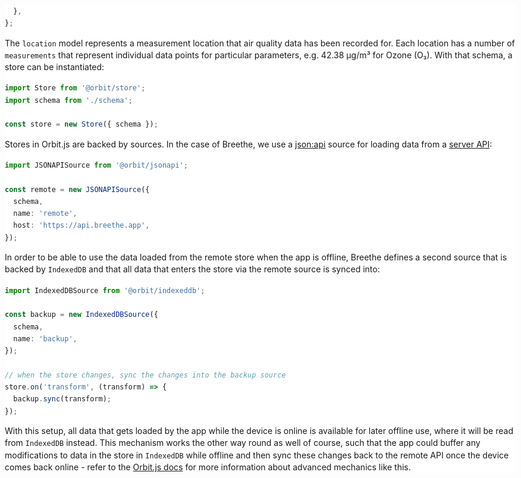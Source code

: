 ```typescript
  },
};
```

The `location` model represents a measurement location that air quality data has
been recorded for. Each location has a number of `measurements` that represent
individual data points for particular parameters, e.g. 42.38 µg/m³ for Ozone
(O₃). With that schema, a store can be instantiated:

```typescript
import Store from '@orbit/store';
import schema from './schema';

const store = new Store({ schema });
```

Stores in Orbit.js are backed by sources. In the case of Breethe, we use a
[json:api](http://jsonapi.org) source for loading data from a
[server API](https://github.com/simplabs/breethe-server):

```typescript
import JSONAPISource from '@orbit/jsonapi';

const remote = new JSONAPISource({
  schema,
  name: 'remote',
  host: 'https://api.breethe.app',
});
```

In order to be able to use the data loaded from the remote store when the app is
offline, Breethe defines a second source that is backed by `IndexedDB` and that
all data that enters the store via the remote source is synced into:

```typescript
import IndexedDBSource from '@orbit/indexeddb';

const backup = new IndexedDBSource({
  schema,
  name: 'backup',
});

// when the store changes, sync the changes into the backup source
store.on('transform', (transform) => {
  backup.sync(transform);
});
```

With this setup, all data that gets loaded by the app while the device is online
is available for later offline use, where it will be read from `IndexedDB`
instead. This mechanism works the other way round as well of course, such that
the app could buffer any modifications to data in the store in `IndexedDB` while
offline and then sync these changes back to the remote API once the device comes
back online - refer to the [Orbit.js docs](http://orbitjs.com/v0.15/guide/) for
more information about advanced mechanics like this.
